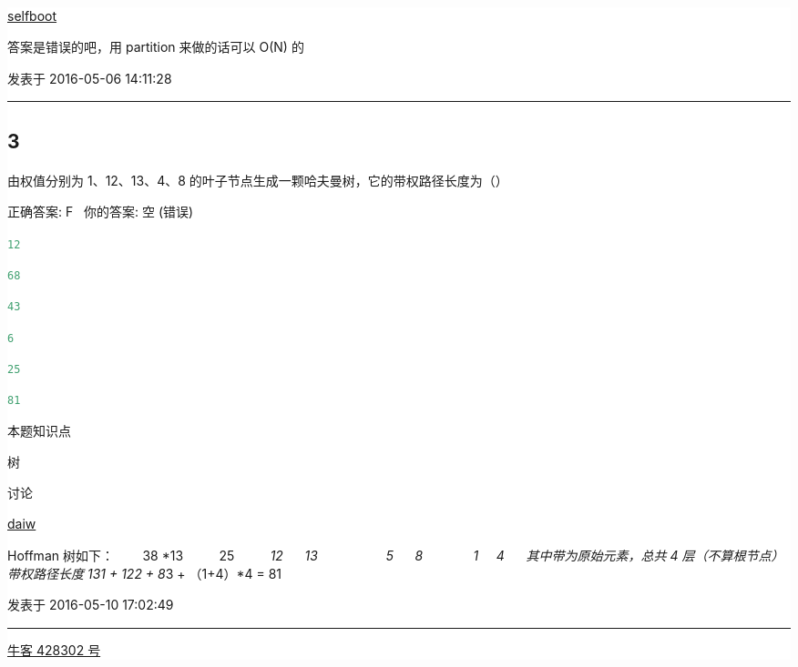[selfboot](https://www.nowcoder.com/profile/509)

答案是错误的吧，用 partition 来做的话可以 O(N) 的

发表于 2016-05-06 14:11:28

* * *

## 3

由权值分别为 1、12、13、4、8 的叶子节点生成一颗哈夫曼树，它的带权路径长度为（）

正确答案: F   你的答案: 空 (错误)

```cpp
12
```

```cpp
68
```

```cpp
43
```

```cpp
6
```

```cpp
25
```

```cpp
81
```

本题知识点

树

讨论

[daiw](https://www.nowcoder.com/profile/920282)

Hoffman 树如下：        38 *13          25          *12      13                   5      *8              *1     *4      其中带*为原始元素，总共 4 层（不算根节点） 带权路径长度 13*1 + 12*2 + 8*3 + （1+4）*4 = 81

发表于 2016-05-10 17:02:49

* * *

[牛客 428302 号](https://www.nowcoder.com/profile/428302)

